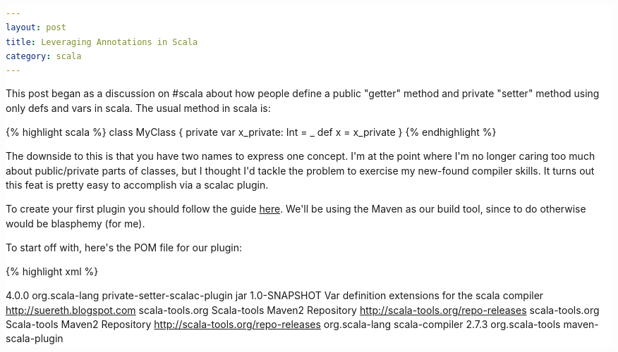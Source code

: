 ```yaml
---
layout: post
title: Leveraging Annotations in Scala
category: scala
---
```


This post began as a discussion on #scala about how people define a public "getter" method and private "setter" method using only defs and vars in scala.  The usual method in scala is:

{% highlight scala %}
class MyClass {
   private var x_private: Int = _
   def x = x_private
}
{% endhighlight %}

The downside to this is that you have two names to express one concept.  I'm at the point where I'm no longer caring too much about public/private parts of classes, but I thought I'd tackle the problem to exercise my new-found compiler skills.  It turns out this feat is pretty easy to accomplish via a scalac plugin.

To create your first plugin you should follow the guide [here](http://www.scala-lang.org/node/140).  We'll be using the Maven as our build tool, since to do otherwise would be blasphemy (for me).

To start off with, here's the POM file for our plugin:

{% highlight xml %}

<project xmlns="http://maven.apache.org/POM/4.0.0" xmlns:xsi="http://www.w3.org/2001/XMLSchema-instance"
 xsi:schemaLocation="http://maven.apache.org/POM/4.0.0 http://maven.apache.org/maven-v4_0_0.xsd">
 <modelVersion>4.0.0</modelVersion>
 <groupId>org.scala-lang</groupId>
 <artifactId>private-setter-scalac-plugin</artifactId>
 <packaging>jar</packaging>
 <version>1.0-SNAPSHOT</version>
 <name>Var definition extensions for the scala compiler</name>
 <url>http://suereth.blogspot.com</url>
 <repositories>
  <repository>
   <id>scala-tools.org</id>
   <name>Scala-tools Maven2 Repository</name>
   <url>http://scala-tools.org/repo-releases</url>
  </repository>
 </repositories>
 <pluginRepositories>
  <pluginRepository>
   <id>scala-tools.org</id>
   <name>Scala-tools Maven2 Repository</name>
   <url>http://scala-tools.org/repo-releases</url>
  </pluginRepository>
 </pluginRepositories>
 <dependencies>
  <dependency>
   <groupId>org.scala-lang</groupId>
   <artifactId>scala-compiler</artifactId>
   <version>2.7.3</version>
  </dependency>
 </dependencies>
 <build>
  <plugins>
   <plugin>
    <groupId>org.scala-tools</groupId>
    <artifactId>maven-scala-plugin</artifactId>
    <executions>